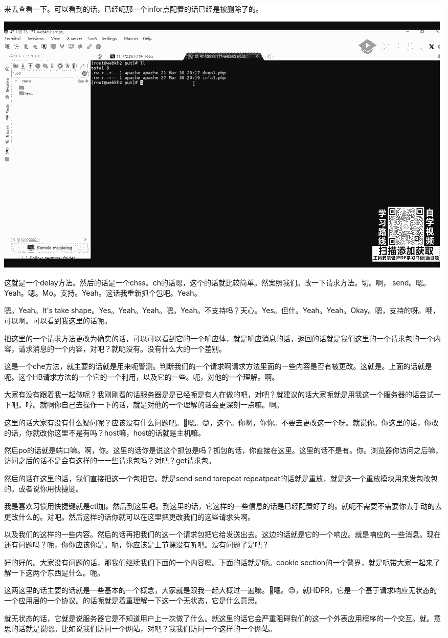 
来去查看一下。可以看到的话，已经呃那一个infor点配置的话已经是被删除了的。

![](img/230c533489eacd9afc29bee45a0952ee_86.png)

这就是一个delay方法。然后的话是一个chss。ch的话嗯，这个的话就比较简单。然案照我们。改一下请求方法。切。啊， send。嗯。Yeah。嗯。Mo。支持。Yeah。这话我重新抓个包吧。Yeah。

嗯。Yeah。It's take shape。Yes。Yeah。Yeah。嗯。Yeah。不支持吗？天心。Yes。但什。Yeah。Yeah。Okay。嗯，支持的呀。哦，可以啊。可以看到我这里的话呃。

把这里的一个请求方法更改为确实的话，可以可以看到它的一个响应体，就是响应消息的话，返回的话就是我们这里的一个请求包的一个内容，请求消息的一个内容，对吧？就呃没有。没有什么大的一个差别。

这是一个che方法，就主要的话就是用来呃警测。判断我们的一个请求啊请求方法里面的一些内容是否有被更改。这就是。上面的话就是呃。这个HB请求方法的一个它的一个利用，以及它的一些。呃，对他的一个理解。啊。

大家有没有跟着我一起做呢？我刚刚看的话服务器是是已经呃是有人在做的吧，对吧？就建议的话大家呃就是用我这一个服务器的话尝试一下吧。哼。就啊你自己去操作一下的话，就是对他的一个理解的话会更深刻一点嘛。啊。

这里的话大家有没有什么疑问呢？应该没有什么问题吧。🤧嗯。😊，这个。你啊，你你。不要去更改这一个呀。就说你。你这里的话，你改的话，你就改你这里不是有吗？host嘛，host的话就是主机嘛。

然后po的话就是端口嘛。啊，你。这里的话你是说这个抓包是吗？抓包的话，你直接在这里。这里的话不是有。你。浏览器你访问之后嘛，访问之后的话不是会有这样的一一些请求包吗？对吧？get请求包。

然后的话在这里的话，我们直接把这一个包把它。就是send send torepeat repeatpeat的话就是重放，就是这一个重放模块用来发包改包的。或者说你用快捷键。

我是喜欢习惯用快捷键就是ctl加。然后到这里吧。到这里的话，它这样的一些信息的话是已经配置好了的。就呃不需要不需要你去手动的去更改什么的。对吧。然后这样的话你就可以在这里把更改我们的这些请求头啊。

以及我们的这样的一些内容。然后的话再把我们的这一个请求包把它给发送出去。这边的话就是它的一个响应。就是响应的一些消息。现在还有问题吗？呃，你你应该你是。呃，你应该是上节课没有听吧。没有问题了是吧？

好的好的。大家没有问题的话，那我们继续我们下面的一个内容嗯。下面的话就是呃。cookie section的一个警界，就是呃带大家一起来了解一下这两个东西是什么。呃。

这两这里的话主要的话就是一些基本的一个概念，大家就是跟我一起大概过一遍嘛。🤧嗯。😊，就HDPR，它是一个基于请求响应无状态的一个应用层的一个协议。的话呃就是着重理解一下这一个无状态，它是什么意思。

就无状态的话，它就是说服务器它是不知道用户上一次做了什么。就这里的话它会严重阻碍我们的这一个外表应用程序的一个交互。就。意思的话就是说嗯。比如说我们访问一个网站，对吧？我我们访问一个这样的一个网站。

